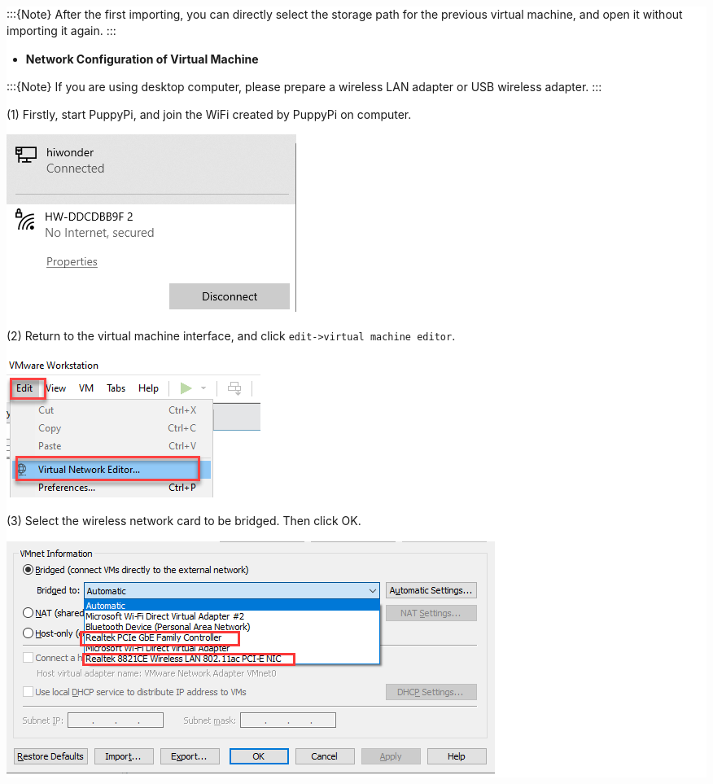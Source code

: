 :::{Note}
After the first importing, you can directly select the storage path for the previous virtual machine, and open it without importing it again.
:::

* **Network Configuration of Virtual Machine**

:::{Note}
If you are using desktop computer, please prepare a wireless LAN adapter or USB wireless adapter.
:::

(1) Firstly, start PuppyPi, and join the WiFi created by PuppyPi on computer.

<img src="../_static/media/chapter_18/section_10/01/media/image6.png" class="common_img" />

(2) Return to the virtual machine interface, and click `edit->virtual machine editor`.

<img src="../_static/media/chapter_18/section_10/01/media/image7.png" class="common_img" />

(3) Select the wireless network card to be bridged. Then click OK.

<img src="../_static/media/chapter_18/section_10/01/media/image8.png" class="common_img" />
